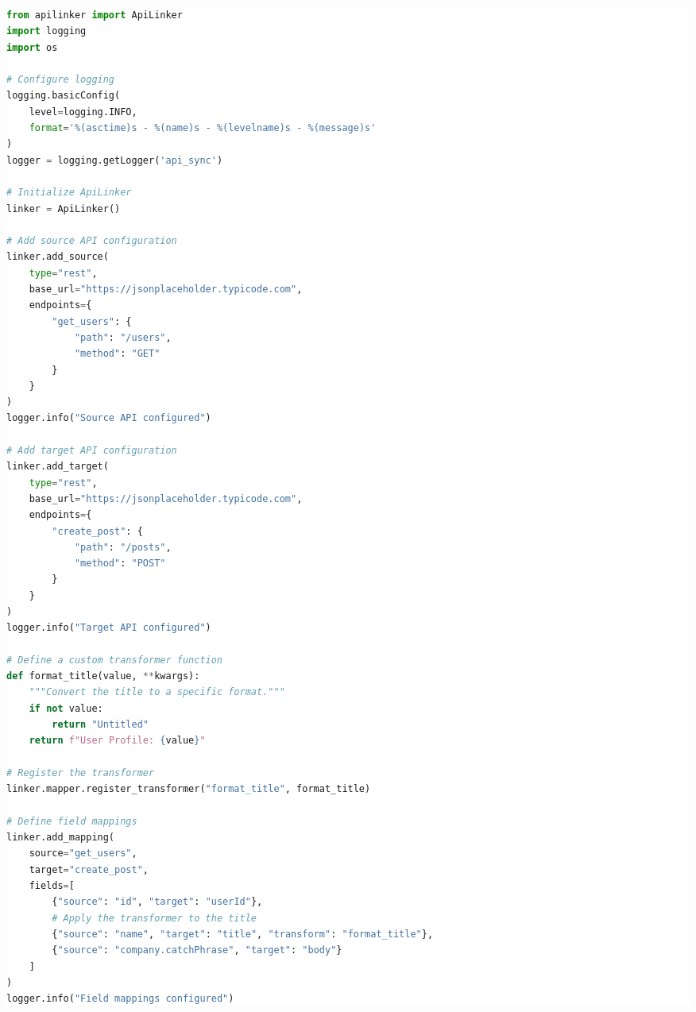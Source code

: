```python
from apilinker import ApiLinker
import logging
import os

# Configure logging
logging.basicConfig(
    level=logging.INFO,
    format='%(asctime)s - %(name)s - %(levelname)s - %(message)s'
)
logger = logging.getLogger('api_sync')

# Initialize ApiLinker
linker = ApiLinker()

# Add source API configuration
linker.add_source(
    type="rest",
    base_url="https://jsonplaceholder.typicode.com",
    endpoints={
        "get_users": {
            "path": "/users",
            "method": "GET"
        }
    }
)
logger.info("Source API configured")

# Add target API configuration
linker.add_target(
    type="rest",
    base_url="https://jsonplaceholder.typicode.com",
    endpoints={
        "create_post": {
            "path": "/posts",
            "method": "POST"
        }
    }
)
logger.info("Target API configured")

# Define a custom transformer function
def format_title(value, **kwargs):
    """Convert the title to a specific format."""
    if not value:
        return "Untitled"
    return f"User Profile: {value}"

# Register the transformer
linker.mapper.register_transformer("format_title", format_title)

# Define field mappings
linker.add_mapping(
    source="get_users",
    target="create_post",
    fields=[
        {"source": "id", "target": "userId"},
        # Apply the transformer to the title
        {"source": "name", "target": "title", "transform": "format_title"},
        {"source": "company.catchPhrase", "target": "body"}
    ]
)
logger.info("Field mappings configured")

```